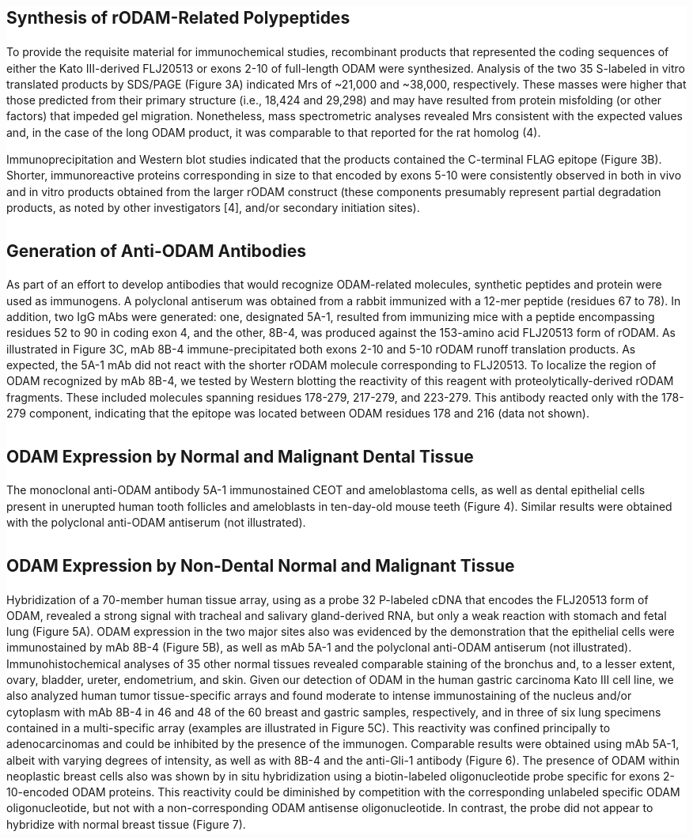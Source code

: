 ## Synthesis of rODAM-Related Polypeptides

To provide the requisite material for immunochemical studies, recombinant products that represented the coding sequences of either the Kato III-derived FLJ20513 or exons 2-10 of full-length ODAM were synthesized. Analysis of the two 35 S-labeled in vitro translated products by SDS/PAGE (Figure 3A) indicated Mrs of ~21,000 and ~38,000, respectively. These masses were higher that those predicted from their primary structure (i.e., 18,424 and 29,298) and may have resulted from protein misfolding (or other factors) that impeded gel migration. Nonetheless, mass spectrometric analyses revealed Mrs consistent with the expected values and, in the case of the long ODAM product, it was comparable to that reported for the rat homolog (4).

Immunoprecipitation and Western blot studies indicated that the products contained the C-terminal FLAG epitope (Figure 3B). Shorter, immunoreactive proteins corresponding in size to that encoded by exons 5-10 were consistently observed in both in vivo and in vitro products obtained from the larger rODAM construct (these components presumably represent partial degradation products, as noted by other investigators [4], and/or secondary initiation sites).

## Generation of Anti-ODAM Antibodies

As part of an effort to develop antibodies that would recognize ODAM-related molecules, synthetic peptides and protein were used as immunogens. A polyclonal antiserum was obtained from a rabbit immunized with a 12-mer peptide (residues 67 to 78). In addition, two IgG mAbs were generated: one, designated 5A-1, resulted from immunizing mice with a peptide encompassing residues 52 to 90 in coding exon 4, and the other, 8B-4, was produced against the 153-amino acid FLJ20513 form of rODAM. As illustrated in Figure 3C, mAb 8B-4 immune-precipitated both exons 2-10 and 5-10 rODAM runoff translation products. As expected, the 5A-1 mAb did not react with the shorter rODAM molecule corresponding to FLJ20513. To localize the region of ODAM recognized by mAb 8B-4, we tested by Western blotting the reactivity of this reagent with proteolytically-derived rODAM fragments. These included molecules spanning residues 178-279, 217-279, and 223-279. This antibody reacted only with the 178-279 component, indicating that the epitope was located between ODAM residues 178 and 216 (data not shown).

## ODAM Expression by Normal and Malignant Dental Tissue

The monoclonal anti-ODAM antibody 5A-1 immunostained CEOT and ameloblastoma cells, as well as dental epithelial cells present in unerupted human tooth follicles and ameloblasts in ten-day-old mouse teeth (Figure 4). Similar results were obtained with the polyclonal anti-ODAM antiserum (not illustrated).  

## ODAM Expression by Non-Dental Normal and Malignant Tissue

Hybridization of a 70-member human tissue array, using as a probe 32 P-labeled cDNA that encodes the FLJ20513 form of ODAM, revealed a strong signal with tracheal and salivary gland-derived RNA, but only a weak reaction with stomach and fetal lung (Figure 5A). ODAM expression in the two major sites also was evidenced by the demonstration that the epithelial cells were immunostained by mAb 8B-4 (Figure 5B), as well as mAb 5A-1 and the polyclonal anti-ODAM antiserum (not illustrated). Immunohistochemical analyses of 35 other normal tissues revealed comparable staining of the bronchus and, to a lesser extent, ovary, bladder, ureter, endometrium, and skin. Given our detection of ODAM in the human gastric carcinoma Kato III cell line, we also analyzed human tumor tissue-specific arrays and found moderate to intense immunostaining of the nucleus and/or cytoplasm with mAb 8B-4 in 46 and 48 of the 60 breast and gastric samples, respectively, and in three of six lung specimens contained in a multi-specific array (examples are illustrated in Figure 5C). This reactivity was confined principally to adenocarcinomas and could be inhibited by the presence of the immunogen. Comparable results were obtained using mAb 5A-1, albeit with varying degrees of intensity, as well as with 8B-4 and the anti-Gli-1 antibody (Figure 6). The presence of ODAM within neoplastic breast cells also was shown by in situ hybridization using a biotin-labeled oligonucleotide probe specific for exons 2-10-encoded ODAM proteins. This reactivity could be diminished by competition with the corresponding unlabeled specific ODAM oligonucleotide, but not with a non-corresponding ODAM antisense oligonucleotide. In contrast, the probe did not appear to hybridize with normal breast tissue (Figure 7).
